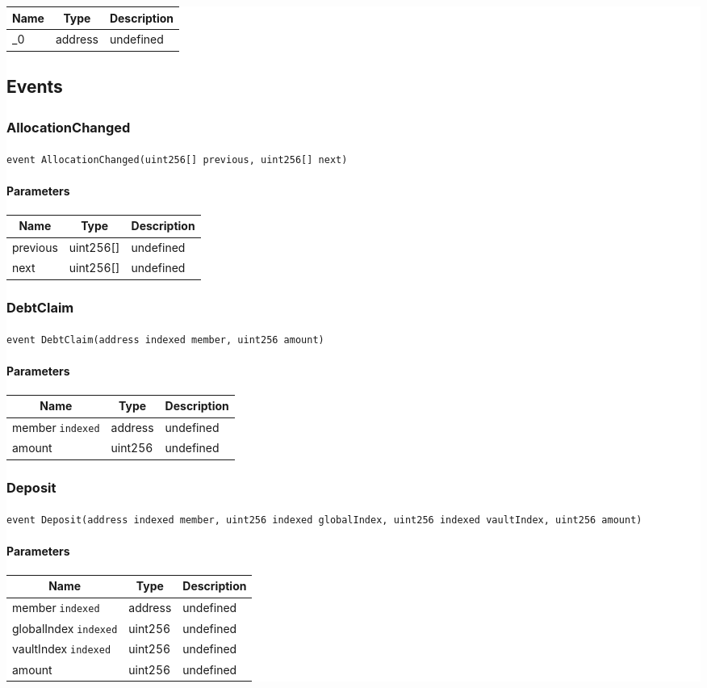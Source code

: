 | Name | Type | Description |
|---|---|---|
| _0 | address | undefined



## Events

### AllocationChanged

```solidity
event AllocationChanged(uint256[] previous, uint256[] next)
```





#### Parameters

| Name | Type | Description |
|---|---|---|
| previous  | uint256[] | undefined |
| next  | uint256[] | undefined |

### DebtClaim

```solidity
event DebtClaim(address indexed member, uint256 amount)
```





#### Parameters

| Name | Type | Description |
|---|---|---|
| member `indexed` | address | undefined |
| amount  | uint256 | undefined |

### Deposit

```solidity
event Deposit(address indexed member, uint256 indexed globalIndex, uint256 indexed vaultIndex, uint256 amount)
```





#### Parameters

| Name | Type | Description |
|---|---|---|
| member `indexed` | address | undefined |
| globalIndex `indexed` | uint256 | undefined |
| vaultIndex `indexed` | uint256 | undefined |
| amount  | uint256 | undefined |
